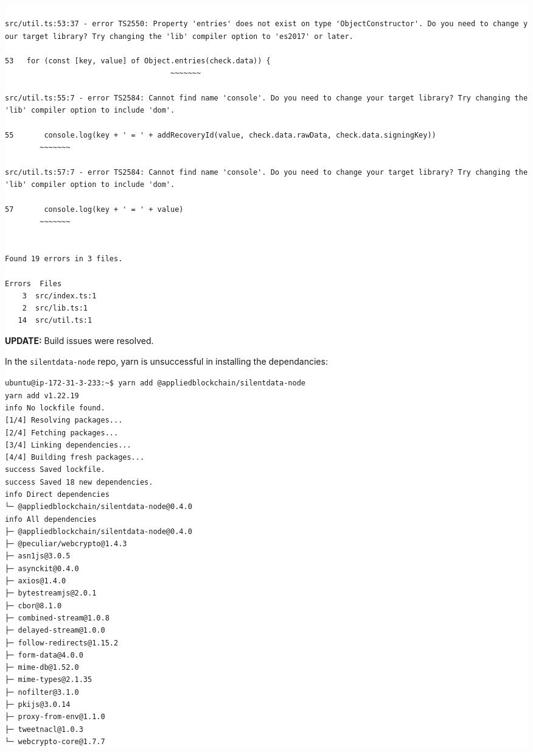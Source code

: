 ```

src/util.ts:53:37 - error TS2550: Property 'entries' does not exist on type 'ObjectConstructor'. Do you need to change your target library? Try changing the 'lib' compiler option to 'es2017' or later.

53   for (const [key, value] of Object.entries(check.data)) {
                                      ~~~~~~~

src/util.ts:55:7 - error TS2584: Cannot find name 'console'. Do you need to change your target library? Try changing the 'lib' compiler option to include 'dom'.

55       console.log(key + ' = ' + addRecoveryId(value, check.data.rawData, check.data.signingKey))
        ~~~~~~~

src/util.ts:57:7 - error TS2584: Cannot find name 'console'. Do you need to change your target library? Try changing the 'lib' compiler option to include 'dom'.

57       console.log(key + ' = ' + value)
        ~~~~~~~


Found 19 errors in 3 files.

Errors  Files
    3  src/index.ts:1
    2  src/lib.ts:1
   14  src/util.ts:1
```

**UPDATE:** Build issues were resolved.

In the `silentdata-node` repo, yarn is unsuccessful in installing the dependancies:

```
ubuntu@ip-172-31-3-233:~$ yarn add @appliedblockchain/silentdata-node
yarn add v1.22.19
info No lockfile found.
[1/4] Resolving packages...
[2/4] Fetching packages...
[3/4] Linking dependencies...
[4/4] Building fresh packages...
success Saved lockfile.
success Saved 18 new dependencies.
info Direct dependencies
└─ @appliedblockchain/silentdata-node@0.4.0
info All dependencies
├─ @appliedblockchain/silentdata-node@0.4.0
├─ @peculiar/webcrypto@1.4.3
├─ asn1js@3.0.5
├─ asynckit@0.4.0
├─ axios@1.4.0
├─ bytestreamjs@2.0.1
├─ cbor@8.1.0
├─ combined-stream@1.0.8
├─ delayed-stream@1.0.0
├─ follow-redirects@1.15.2
├─ form-data@4.0.0
├─ mime-db@1.52.0
├─ mime-types@2.1.35
├─ nofilter@3.1.0
├─ pkijs@3.0.14
├─ proxy-from-env@1.1.0
├─ tweetnacl@1.0.3
└─ webcrypto-core@1.7.7
```